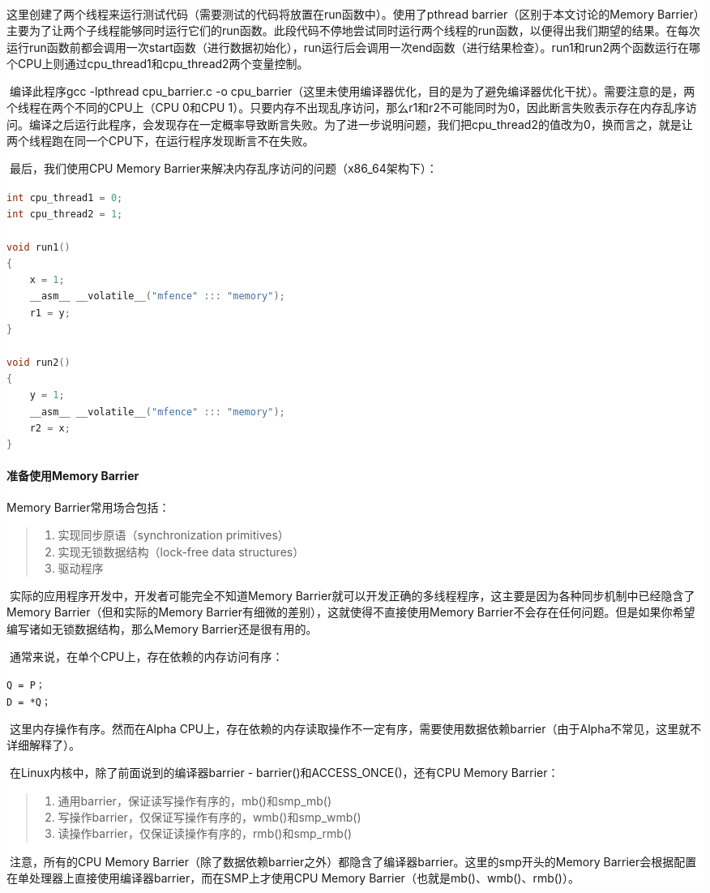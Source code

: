 
​	这里创建了两个线程来运行测试代码（需要测试的代码将放置在run函数中）。使用了pthread barrier（区别于本文讨论的Memory Barrier）主要为了让两个子线程能够同时运行它们的run函数。此段代码不停地尝试同时运行两个线程的run函数，以便得出我们期望的结果。在每次运行run函数前都会调用一次start函数（进行数据初始化），run运行后会调用一次end函数（进行结果检查）。run1和run2两个函数运行在哪个CPU上则通过cpu_thread1和cpu_thread2两个变量控制。

​	编译此程序gcc -lpthread cpu_barrier.c -o cpu_barrier（这里未使用编译器优化，目的是为了避免编译器优化干扰）。需要注意的是，两个线程在两个不同的CPU上（CPU 0和CPU 1）。只要内存不出现乱序访问，那么r1和r2不可能同时为0，因此断言失败表示存在内存乱序访问。编译之后运行此程序，会发现存在一定概率导致断言失败。为了进一步说明问题，我们把cpu_thread2的值改为0，换而言之，就是让两个线程跑在同一个CPU下，在运行程序发现断言不在失败。

​	最后，我们使用CPU Memory Barrier来解决内存乱序访问的问题（x86_64架构下）：

```c
int cpu_thread1 = 0;
int cpu_thread2 = 1;

void run1()
{
	x = 1;
	__asm__ __volatile__("mfence" ::: "memory");
	r1 = y;
}

void run2()
{
	y = 1;
	__asm__ __volatile__("mfence" ::: "memory");
	r2 = x;
}
```

#### ​准备使用Memory Barrier

Memory Barrier常用场合包括：

> 1. 实现同步原语（synchronization primitives）
> 2. 实现无锁数据结构（lock-free data structures）
> 3. 驱动程序

​	实际的应用程序开发中，开发者可能完全不知道Memory Barrier就可以开发正确的多线程程序，这主要是因为各种同步机制中已经隐含了Memory Barrier（但和实际的Memory Barrier有细微的差别），这就使得不直接使用Memory Barrier不会存在任何问题。但是如果你希望编写诸如无锁数据结构，那么Memory Barrier还是很有用的。

​	通常来说，在单个CPU上，存在依赖的内存访问有序：

```
Q = P；
D = *Q；
```

​	这里内存操作有序。然而在Alpha CPU上，存在依赖的内存读取操作不一定有序，需要使用数据依赖barrier（由于Alpha不常见，这里就不详细解释了）。

​	在Linux内核中，除了前面说到的编译器barrier - barrier()和ACCESS_ONCE()，还有CPU Memory Barrier：

> 1. 通用barrier，保证读写操作有序的，mb()和smp_mb()
> 2. 写操作barrier，仅保证写操作有序的，wmb()和smp_wmb()
> 3. 读操作barrier，仅保证读操作有序的，rmb()和smp_rmb()

​	注意，所有的CPU Memory Barrier（除了数据依赖barrier之外）都隐含了编译器barrier。这里的smp开头的Memory Barrier会根据配置在单处理器上直接使用编译器barrier，而在SMP上才使用CPU Memory Barrier（也就是mb()、wmb()、rmb()）。
